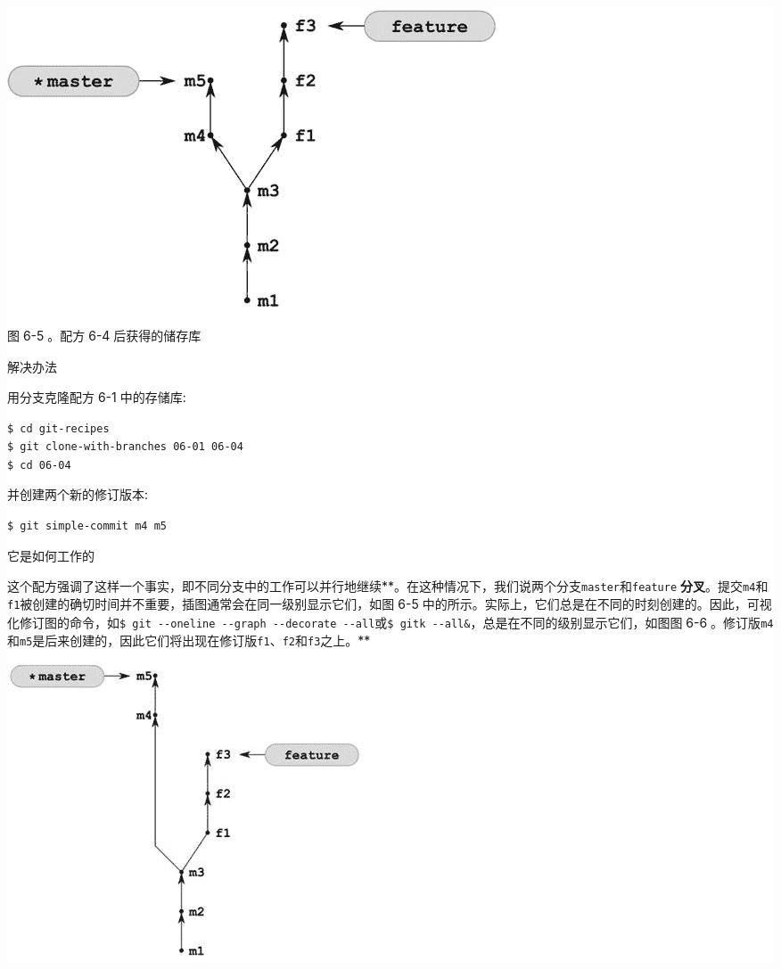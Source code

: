 ![9781430261032_Fig06-05.jpg](img/9781430261032_Fig06-05.jpg)

图 6-5 。配方 6-4 后获得的储存库

解决办法

用分支克隆配方 6-1 中的存储库:

```
$ cd git-recipes
$ git clone-with-branches 06-01 06-04
$ cd 06-04
```

并创建两个新的修订版本:

```
$ git simple-commit m4 m5
```

它是如何工作的

这个配方强调了这样一个事实，即不同分支中的工作可以并行地继续**。在这种情况下，我们说两个分支`master`和`feature` **分叉**。提交`m4`和`f1`被创建的确切时间并不重要，插图通常会在同一级别显示它们，如图 6-5 中的所示。实际上，它们总是在不同的时刻创建的。因此，可视化修订图的命令，如`$ git --oneline --graph --decorate --all`或`$ gitk --all&`，总是在不同的级别显示它们，如图图 6-6 。修订版`m4`和`m5`是后来创建的，因此它们将出现在修订版`f1`、`f2`和`f3`之上。**

![9781430261032_Fig06-06.jpg](img/9781430261032_Fig06-06.jpg)
